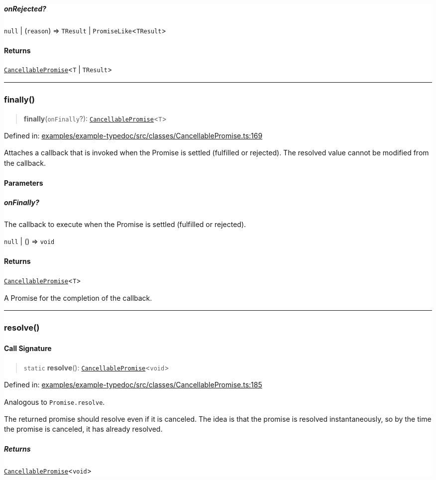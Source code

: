 ##### onRejected?

`null` | (`reason`) => `TResult` \| `PromiseLike`\<`TResult`\>

#### Returns

[`CancellablePromise`](CancellablePromise.md)\<`T` \| `TResult`\>

***

### finally()

> **finally**(`onFinally`?): [`CancellablePromise`](CancellablePromise.md)\<`T`\>

Defined in: [examples/example-typedoc/src/classes/CancellablePromise.ts:169](https://github.com/ocavue/tsdocs/blob/2f8c0a17dd6e463365fb6ab0a4b429c67f8821f6/examples/example-typedoc/src/classes/CancellablePromise.ts#L169)

Attaches a callback that is invoked when the Promise is settled
(fulfilled or rejected). The resolved value cannot be modified from the
callback.

#### Parameters

##### onFinally?

The callback to execute when the Promise is settled
(fulfilled or rejected).

`null` | () => `void`

#### Returns

[`CancellablePromise`](CancellablePromise.md)\<`T`\>

A Promise for the completion of the callback.

***

### resolve()

#### Call Signature

> `static` **resolve**(): [`CancellablePromise`](CancellablePromise.md)\<`void`\>

Defined in: [examples/example-typedoc/src/classes/CancellablePromise.ts:185](https://github.com/ocavue/tsdocs/blob/2f8c0a17dd6e463365fb6ab0a4b429c67f8821f6/examples/example-typedoc/src/classes/CancellablePromise.ts#L185)

Analogous to `Promise.resolve`.

The returned promise should resolve even if it is canceled. The idea is
that the promise is resolved instantaneously, so by the time the promise
is canceled, it has already resolved.

##### Returns

[`CancellablePromise`](CancellablePromise.md)\<`void`\>
